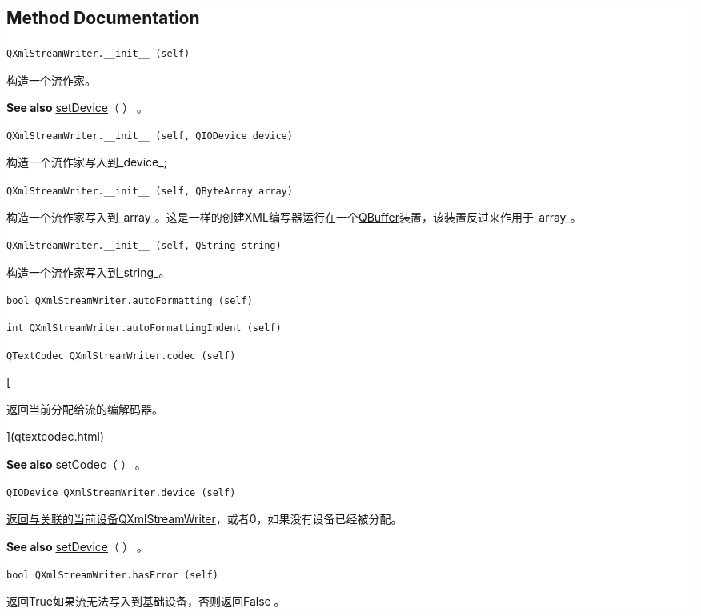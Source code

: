 ## Method Documentation

```
QXmlStreamWriter.__init__ (self)
```

构造一个流作家。

**See also** [setDevice](qxmlstreamwriter.html#setDevice)（ ） 。

```
QXmlStreamWriter.__init__ (self, QIODevice device)
```

构造一个流作家写入到_device_;

```
QXmlStreamWriter.__init__ (self, QByteArray array)
```

构造一个流作家写入到_array_。这是一样的创建XML编写器运行在一个[QBuffer](qbuffer.html)装置，该装置反过来作用于_array_。

```
QXmlStreamWriter.__init__ (self, QString string)
```

构造一个流作家写入到_string_。

```
bool QXmlStreamWriter.autoFormatting (self)
```

```
int QXmlStreamWriter.autoFormattingIndent (self)
```

```
QTextCodec QXmlStreamWriter.codec (self)
```

[

返回当前分配给流的编解码器。

](qtextcodec.html)

[**See also**](qtextcodec.html) [setCodec](qxmlstreamwriter.html#setCodec)（ ） 。

```
QIODevice QXmlStreamWriter.device (self)
```

[](qiodevice.html)

[返回与关联的当前设备](qiodevice.html)[QXmlStreamWriter](qxmlstreamwriter.html)，或者0，如果没有设备已经被分配。

**See also** [setDevice](qxmlstreamwriter.html#setDevice)（ ） 。

```
bool QXmlStreamWriter.hasError (self)
```

返回True如果流无法写入到基础设备，否则返回False 。
